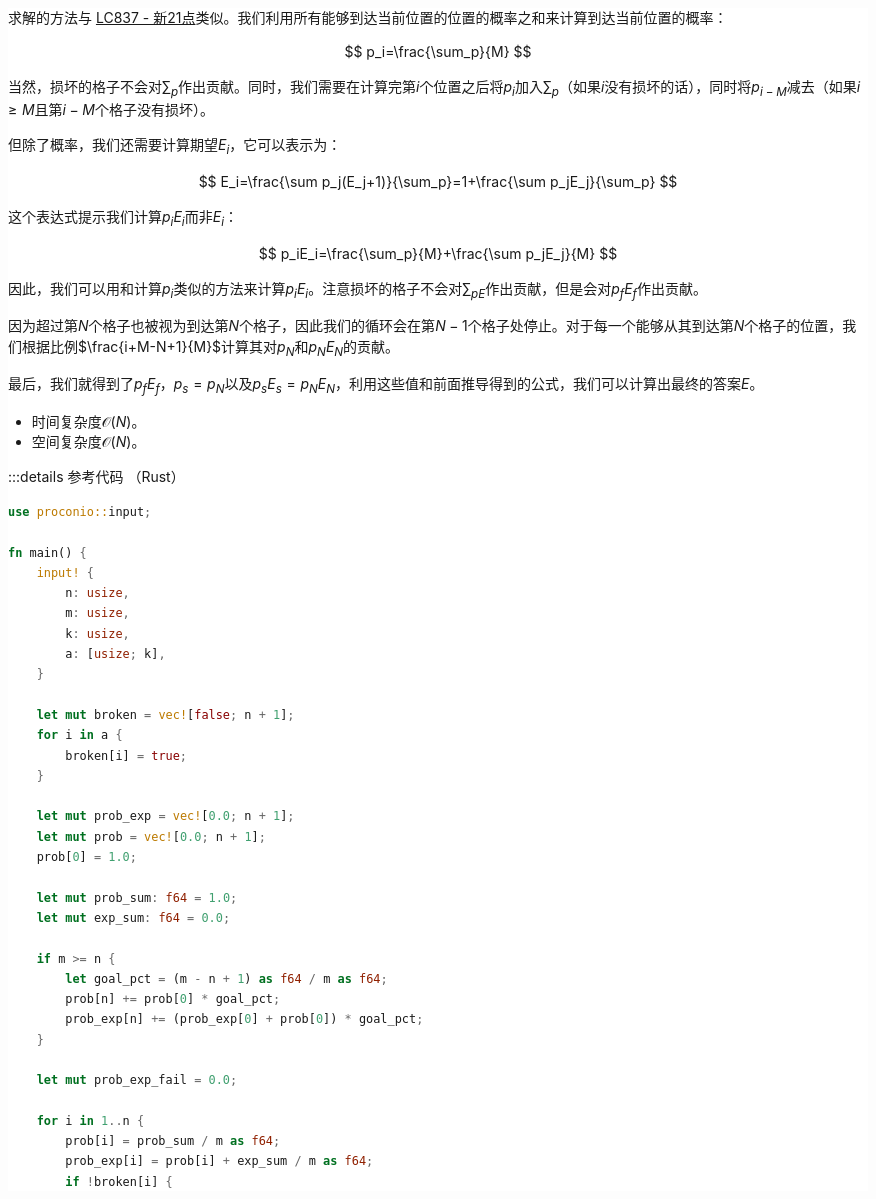 求解的方法与 [LC837 - 新21点](https://leetcode.cn/problems/new-21-game/)类似。我们利用所有能够到达当前位置的位置的概率之和来计算到达当前位置的概率：

$$
p_i=\frac{\sum_p}{M}
$$

当然，损坏的格子不会对$\sum_p$作出贡献。同时，我们需要在计算完第$i$个位置之后将$p_i$加入$\sum_p$（如果$i$没有损坏的话），同时将$p_{i-M}$减去（如果$i\geq M$且第$i-M$个格子没有损坏）。

但除了概率，我们还需要计算期望$E_i$，它可以表示为：

$$
E_i=\frac{\sum p_j(E_j+1)}{\sum_p}=1+\frac{\sum p_jE_j}{\sum_p}
$$

这个表达式提示我们计算$p_iE_i$而非$E_i$：

$$
p_iE_i=\frac{\sum_p}{M}+\frac{\sum p_jE_j}{M}
$$

因此，我们可以用和计算$p_i$类似的方法来计算$p_iE_i$。注意损坏的格子不会对$\sum_{pE}$作出贡献，但是会对$p_fE_f$作出贡献。

因为超过第$N$个格子也被视为到达第$N$个格子，因此我们的循环会在第$N-1$个格子处停止。对于每一个能够从其到达第$N$个格子的位置，我们根据比例$\frac{i+M-N+1}{M}$计算其对$p_N$和$p_NE_N$的贡献。

最后，我们就得到了$p_fE_f$，$p_s=p_N$以及$p_sE_s=p_NE_N$，利用这些值和前面推导得到的公式，我们可以计算出最终的答案$E$。

- 时间复杂度$\mathcal{O}(N)$。
- 空间复杂度$\mathcal{O}(N)$。

:::details 参考代码 （Rust）

```rust
use proconio::input;

fn main() {
    input! {
        n: usize,
        m: usize,
        k: usize,
        a: [usize; k],
    }

    let mut broken = vec![false; n + 1];
    for i in a {
        broken[i] = true;
    }

    let mut prob_exp = vec![0.0; n + 1];
    let mut prob = vec![0.0; n + 1];
    prob[0] = 1.0;

    let mut prob_sum: f64 = 1.0;
    let mut exp_sum: f64 = 0.0;

    if m >= n {
        let goal_pct = (m - n + 1) as f64 / m as f64;
        prob[n] += prob[0] * goal_pct;
        prob_exp[n] += (prob_exp[0] + prob[0]) * goal_pct;
    }

    let mut prob_exp_fail = 0.0;

    for i in 1..n {
        prob[i] = prob_sum / m as f64;
        prob_exp[i] = prob[i] + exp_sum / m as f64;
        if !broken[i] {
```